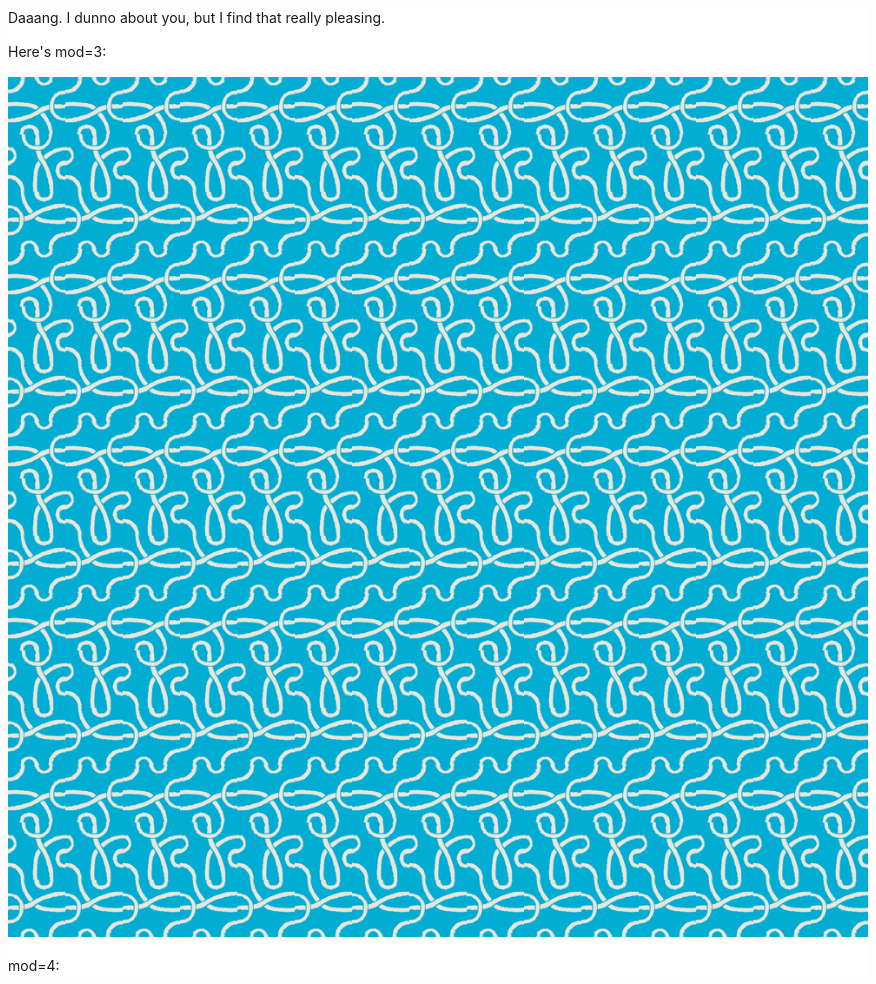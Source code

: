 Daaang. I dunno about you, but I find that really pleasing.

Here's mod=3:

![](/assets/images/hstripes_mod3_size15.png)

mod=4:
